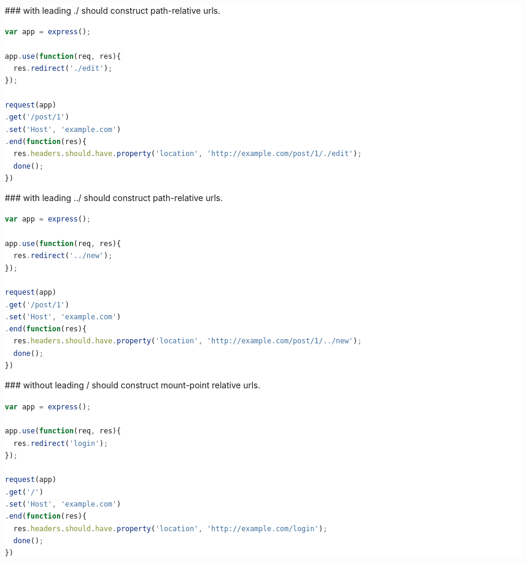 <a name="with-leading-" />
### with leading ./
should construct path-relative urls.

```js
var app = express();

app.use(function(req, res){
  res.redirect('./edit');
});

request(app)
.get('/post/1')
.set('Host', 'example.com')
.end(function(res){
  res.headers.should.have.property('location', 'http://example.com/post/1/./edit');
  done();
})
```

<a name="with-leading-" />
### with leading ../
should construct path-relative urls.

```js
var app = express();

app.use(function(req, res){
  res.redirect('../new');
});

request(app)
.get('/post/1')
.set('Host', 'example.com')
.end(function(res){
  res.headers.should.have.property('location', 'http://example.com/post/1/../new');
  done();
})
```

<a name="without-leading-" />
### without leading /
should construct mount-point relative urls.

```js
var app = express();

app.use(function(req, res){
  res.redirect('login');
});

request(app)
.get('/')
.set('Host', 'example.com')
.end(function(res){
  res.headers.should.have.property('location', 'http://example.com/login');
  done();
})
```
